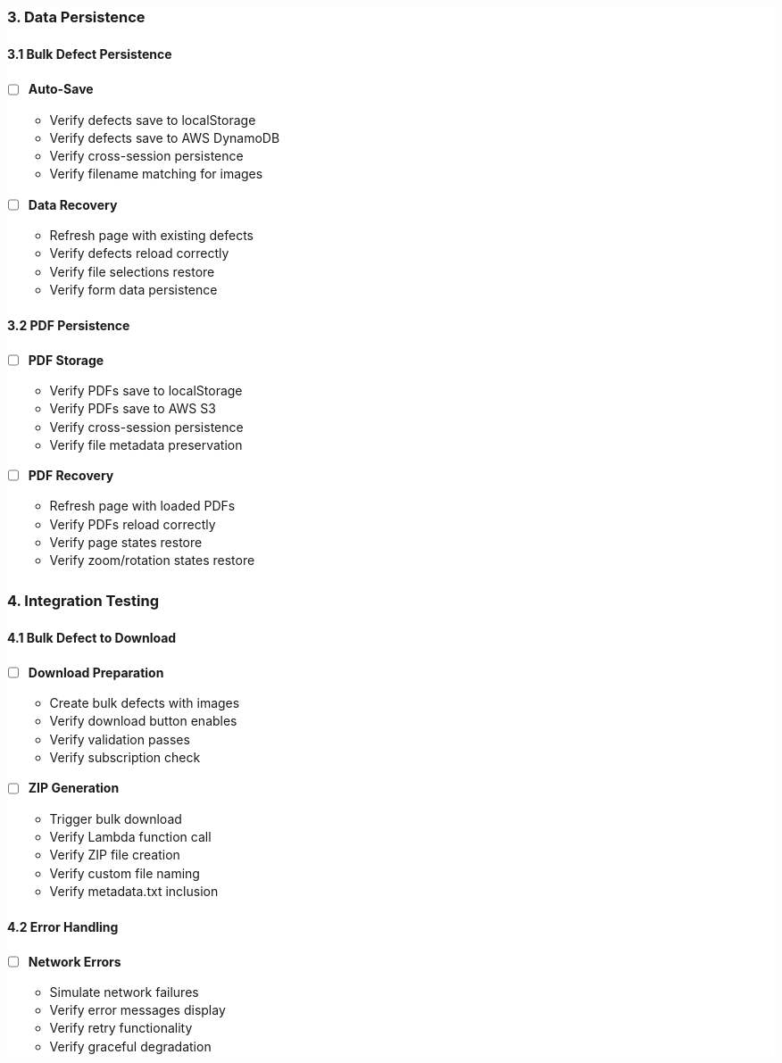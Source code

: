 ### 3. Data Persistence

#### 3.1 Bulk Defect Persistence

- [ ] **Auto-Save**

  - Verify defects save to localStorage
  - Verify defects save to AWS DynamoDB
  - Verify cross-session persistence
  - Verify filename matching for images

- [ ] **Data Recovery**
  - Refresh page with existing defects
  - Verify defects reload correctly
  - Verify file selections restore
  - Verify form data persistence

#### 3.2 PDF Persistence

- [ ] **PDF Storage**

  - Verify PDFs save to localStorage
  - Verify PDFs save to AWS S3
  - Verify cross-session persistence
  - Verify file metadata preservation

- [ ] **PDF Recovery**
  - Refresh page with loaded PDFs
  - Verify PDFs reload correctly
  - Verify page states restore
  - Verify zoom/rotation states restore

### 4. Integration Testing

#### 4.1 Bulk Defect to Download

- [ ] **Download Preparation**

  - Create bulk defects with images
  - Verify download button enables
  - Verify validation passes
  - Verify subscription check

- [ ] **ZIP Generation**
  - Trigger bulk download
  - Verify Lambda function call
  - Verify ZIP file creation
  - Verify custom file naming
  - Verify metadata.txt inclusion

#### 4.2 Error Handling

- [ ] **Network Errors**

  - Simulate network failures
  - Verify error messages display
  - Verify retry functionality
  - Verify graceful degradation
